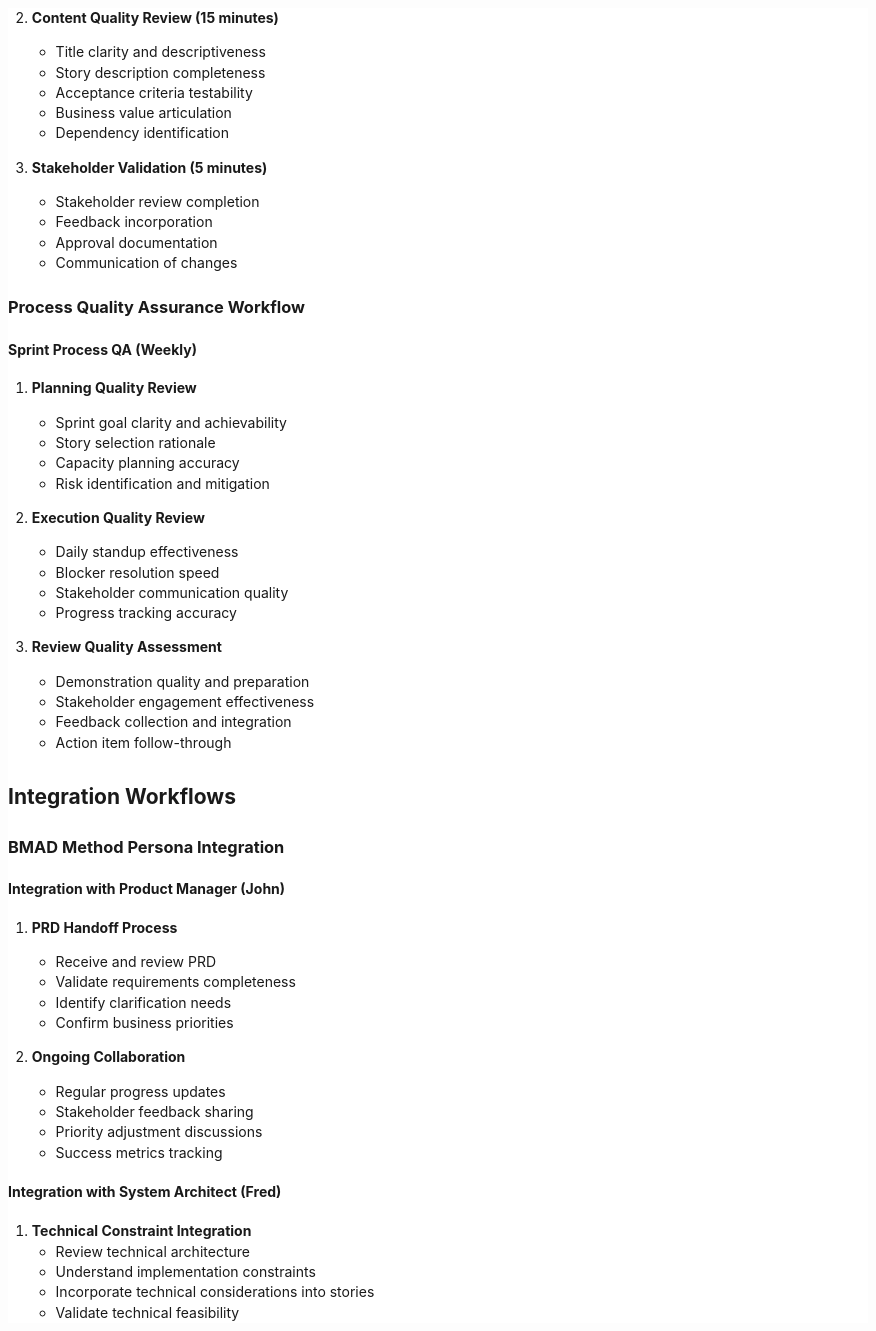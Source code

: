 2. **Content Quality Review (15 minutes)**
   - Title clarity and descriptiveness
   - Story description completeness
   - Acceptance criteria testability
   - Business value articulation
   - Dependency identification

3. **Stakeholder Validation (5 minutes)**
   - Stakeholder review completion
   - Feedback incorporation
   - Approval documentation
   - Communication of changes

### Process Quality Assurance Workflow

#### Sprint Process QA (Weekly)
1. **Planning Quality Review**
   - Sprint goal clarity and achievability
   - Story selection rationale
   - Capacity planning accuracy
   - Risk identification and mitigation

2. **Execution Quality Review**
   - Daily standup effectiveness
   - Blocker resolution speed
   - Stakeholder communication quality
   - Progress tracking accuracy

3. **Review Quality Assessment**
   - Demonstration quality and preparation
   - Stakeholder engagement effectiveness
   - Feedback collection and integration
   - Action item follow-through

## Integration Workflows

### BMAD Method Persona Integration

#### Integration with Product Manager (John)
1. **PRD Handoff Process**
   - Receive and review PRD
   - Validate requirements completeness
   - Identify clarification needs
   - Confirm business priorities

2. **Ongoing Collaboration**
   - Regular progress updates
   - Stakeholder feedback sharing
   - Priority adjustment discussions
   - Success metrics tracking

#### Integration with System Architect (Fred)
1. **Technical Constraint Integration**
   - Review technical architecture
   - Understand implementation constraints
   - Incorporate technical considerations into stories
   - Validate technical feasibility
